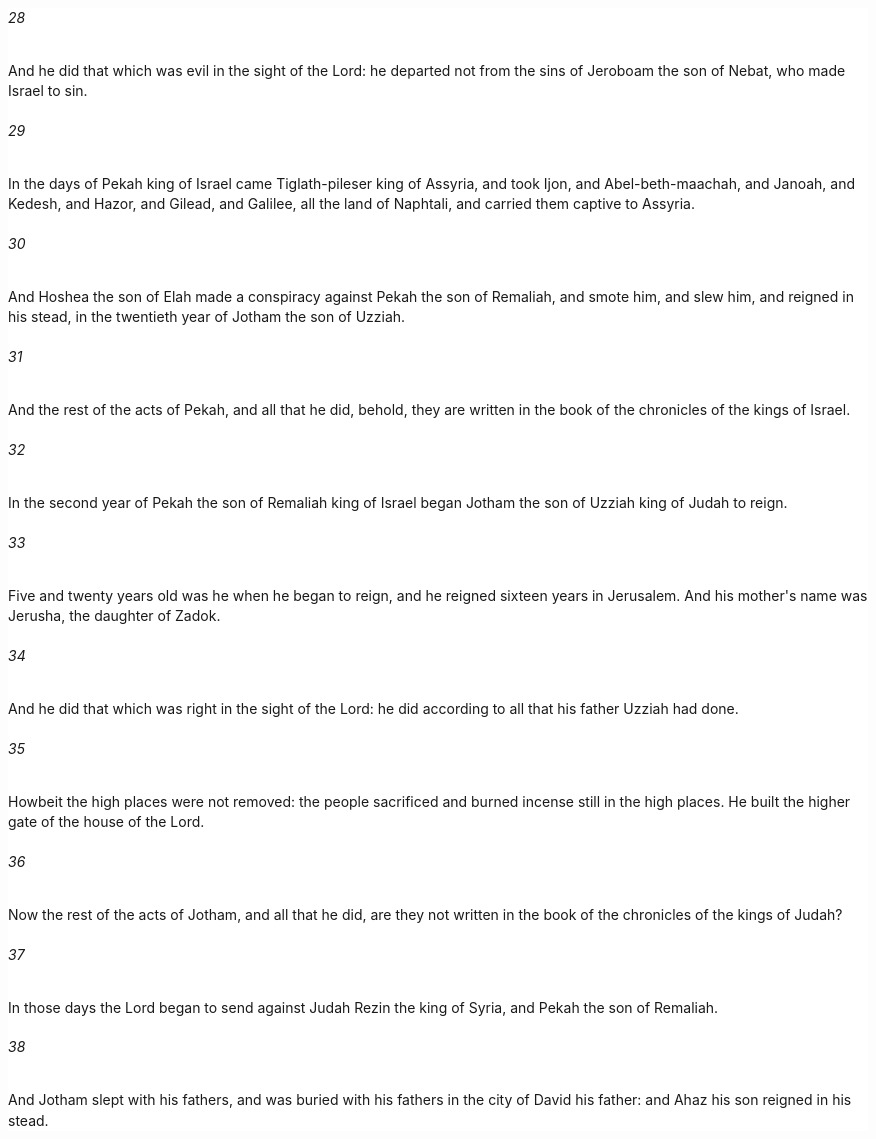 ###### 28
And he did that which was evil in the sight of the Lord: he departed not from the sins of Jeroboam the son of Nebat, who made Israel to sin.

###### 29
In the days of Pekah king of Israel came Tiglath-pileser king of Assyria, and took Ijon, and Abel-beth-maachah, and Janoah, and Kedesh, and Hazor, and Gilead, and Galilee, all the land of Naphtali, and carried them captive to Assyria.

###### 30
And Hoshea the son of Elah made a conspiracy against Pekah the son of Remaliah, and smote him, and slew him, and reigned in his stead, in the twentieth year of Jotham the son of Uzziah.

###### 31
And the rest of the acts of Pekah, and all that he did, behold, they are written in the book of the chronicles of the kings of Israel.

###### 32
In the second year of Pekah the son of Remaliah king of Israel began Jotham the son of Uzziah king of Judah to reign.

###### 33
Five and twenty years old was he when he began to reign, and he reigned sixteen years in Jerusalem. And his mother's name was Jerusha, the daughter of Zadok.

###### 34
And he did that which was right in the sight of the Lord: he did according to all that his father Uzziah had done.

###### 35
Howbeit the high places were not removed: the people sacrificed and burned incense still in the high places. He built the higher gate of the house of the Lord.

###### 36
Now the rest of the acts of Jotham, and all that he did, are they not written in the book of the chronicles of the kings of Judah?

###### 37
In those days the Lord began to send against Judah Rezin the king of Syria, and Pekah the son of Remaliah.

###### 38
And Jotham slept with his fathers, and was buried with his fathers in the city of David his father: and Ahaz his son reigned in his stead.

